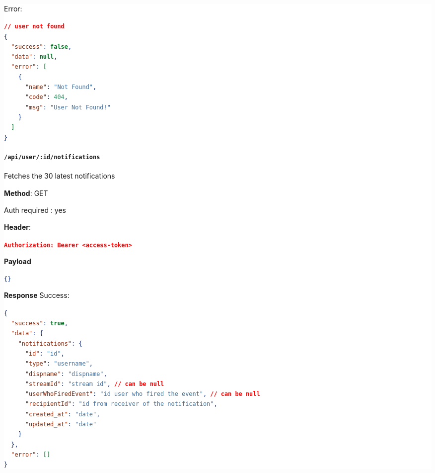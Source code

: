 Error:

```json
// user not found
{
  "success": false,
  "data": null,
  "error": [
    {
      "name": "Not Found",
      "code": 404,
      "msg": "User Not Found!"
    }
  ]
}
```

#### `/api/user/:id/notifications`

Fetches the 30 latest notifications

**Method**: GET

Auth required : yes

**Header**:

```json
Authorization: Bearer <access-token>
```

**Payload**

```json
{}
```

**Response**
Success:

```json
{
  "success": true,
  "data": {
    "notifications": {
      "id": "id",
      "type": "username",
      "dispname": "dispname",
      "streamId": "stream id", // can be null
      "userWhoFiredEvent": "id user who fired the event", // can be null
      "recipientId": "id from receiver of the notification",
      "created_at": "date",
      "updated_at": "date"
    }
  },
  "error": []
}
```
